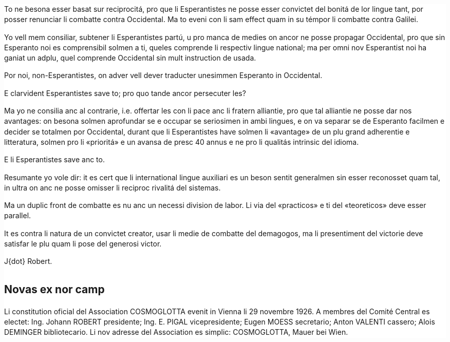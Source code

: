 

To ne besona esser basat sur reciprocitá, pro que li Esperantistes ne
posse esser convictet del bonitá de lor lingue tant, por posser
renunciar li combatte contra Occidental. Ma to eveni con li sam effect
quam in su témpor li combatte contra
Galilei.

Yo vell mem consiliar, subtener li Esperantistes partú, u pro manca de
medies on ancor ne posse propagar Occidental, pro que sin Esperanto noi
es comprensibil solmen a ti, queles comprende li respectiv lingue
national; ma per omni nov Esperantist noi ha ganiat un adplu, quel
comprende Occidental sin mult instruction de
usada.

Por noi, non-Esperantistes, on adver vell dever traducter unesimmen
Esperanto in Occidental.

E clarvident Esperantistes save to; pro quo tande ancor persecuter
les?

Ma yo ne consilia anc al contrarie, i.e. offertar les con li pace anc
li fratern alliantie, pro que tal alliantie ne posse dar nos avantages:
on besona solmen aprofundar se e occupar se seriosimen in ambi lingues,
e on va separar se de Esperanto facilmen e decider se totalmen por
Occidental, durant que li Esperantistes have solmen li «avantage» de
un plu grand adherentie e litteratura, solmen pro li «prioritá» e un
avansa de presc 40 annus e ne pro li qualitás intrinsic del
idioma.

E li Esperantistes save anc to.

Resumante yo vole dir: it es cert que li international lingue auxiliari
es un beson sentit generalmen sin esser reconosset quam tal, in ultra on
anc ne posse omisser li reciproc rivalitá del
sistemas.

Ma un duplic front de combatte es nu anc un necessi division de labor.
Li via del «practicos» e ti del «teoreticos» deve esser
parallel.

It es contra li natura de un convictet creator, usar li medie de
combatte del demagogos, ma li presentiment del victorie deve satisfar le
plu quam li pose del generosi
victor.

J{dot} Robert.


## Novas ex nor camp

Li constitution oficial del Association COSMOGLOTTA evenit in Vienna li
29 novembre 1926. A membres del Comité Central es electet: Ing. Johann
ROBERT presidente; Ing. E. PIGAL vicepresidente; Eugen MOESS secretario;
Anton VALENTI cassero; Alois DEMINGER bibliotecario. Li nov adresse del
Association es simplic: COSMOGLOTTA, Mauer bei
Wien.

